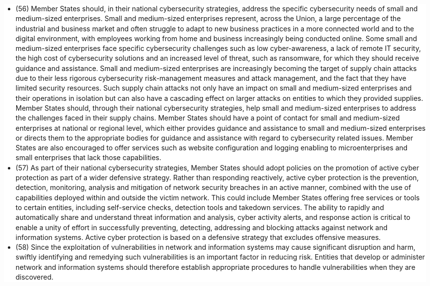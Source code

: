- (56) Member States should, in their national cybersecurity strategies, address the specific cybersecurity needs of small and medium-sized enterprises. Small and medium-sized enterprises represent, across the Union, a large percentage of the industrial and business market and often struggle to adapt to new business practices in a more connected world and to the digital environment, with employees working from home and business increasingly being conducted online. Some small and medium-sized enterprises face specific cybersecurity challenges such as low cyber-awareness, a lack of remote IT security, the high cost of cybersecurity solutions and an increased level of threat, such as ransomware, for  which  they  should  receive  guidance  and  assistance.  Small  and  medium-sized  enterprises  are  increasingly becoming the target of supply chain attacks due to their less rigorous cybersecurity risk-management measures and attack management, and the fact that they have limited security resources. Such supply chain attacks not only have an impact on small and medium-sized enterprises and their operations in isolation but can also have a cascading effect  on  larger  attacks  on  entities  to which  they  provided  supplies.  Member  States  should,  through  their  national 
cybersecurity  strategies,  help  small  and  medium-sized  enterprises  to  address  the  challenges  faced  in  their  supply chains.  Member  States  should  have  a  point  of  contact  for  small  and  medium-sized  enterprises  at  national  or regional level, which either provides guidance and assistance to small and medium-sized enterprises or directs them to the appropriate bodies for guidance and assistance with regard to cybersecurity related issues. Member States are also encouraged to offer services such as website configuration and logging enabling to microenterprises and small enterprises that lack those capabilities.
- (57) As part of their  national cybersecurity strategies, Member States should adopt policies on the promotion of active cyber protection as part of a wider defensive strategy. Rather than responding reactively, active cyber protection is the  prevention,  detection,  monitoring,  analysis  and  mitigation  of  network  security  breaches  in  an  active  manner, combined with the use of capabilities deployed within and outside the victim network. This could include Member States offering free services or  tools to certain entities, including self-service checks, detection tools and takedown services.  The  ability  to  rapidly  and  automatically  share  and  understand  threat  information  and  analysis,  cyber activity  alerts,  and  response  action  is  critical  to  enable  a  unity  of  effort  in  successfully  preventing,  detecting, addressing  and  blocking  attacks  against  network  and  information  systems.  Active  cyber  protection  is  based  on  a defensive strategy that excludes offensive measures.
- (58) Since the exploitation of vulnerabilities in network and information systems may cause significant disruption and harm,  swiftly  identifying  and  remedying  such  vulnerabilities  is  an  important  factor  in  reducing  risk.  Entities  that develop  or  administer  network  and  information  systems  should  therefore  establish  appropriate  procedures  to handle  vulnerabilities  when  they  are  discovered.  